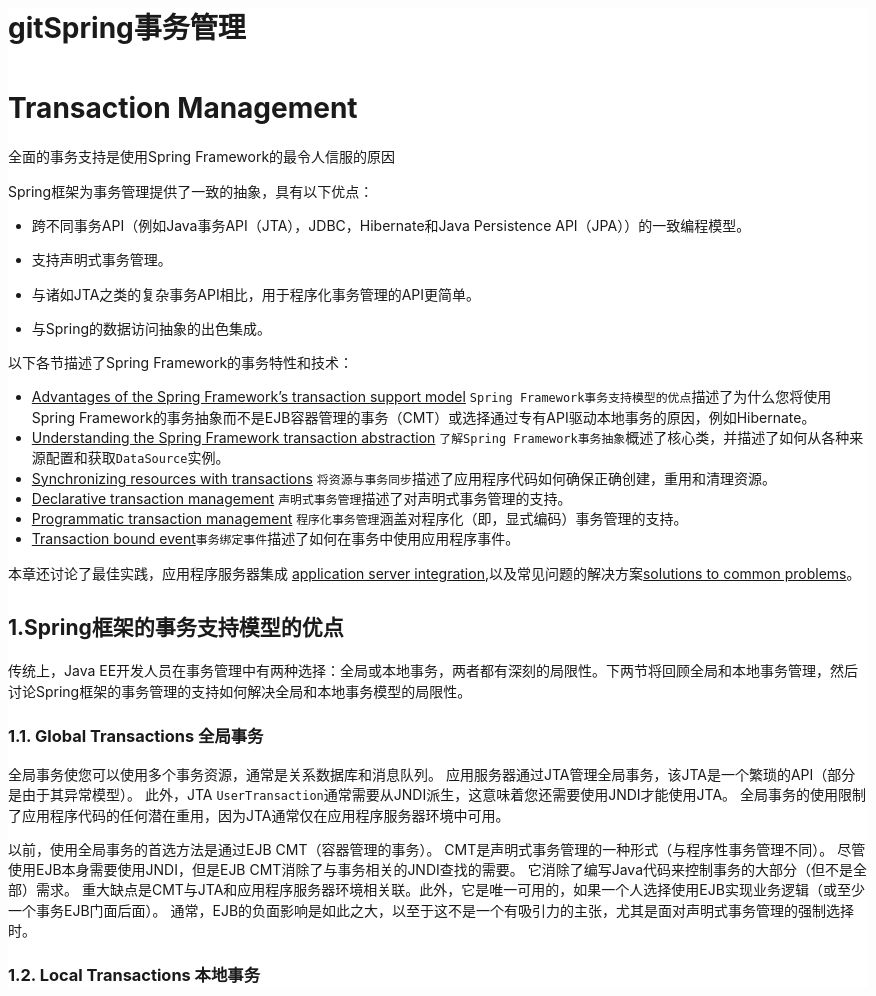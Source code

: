 # gitSpring事务管理

# Transaction Management

全面的事务支持是使用Spring Framework的最令人信服的原因

Spring框架为事务管理提供了一致的抽象，具有以下优点：

- 跨不同事务API（例如Java事务API（JTA），JDBC，Hibernate和Java Persistence API（JPA））的一致编程模型。

- 支持声明式事务管理。

- 与诸如JTA之类的复杂事务API相比，用于程序化事务管理的API更简单。

- 与Spring的数据访问抽象的出色集成。

以下各节描述了Spring Framework的事务特性和技术：

- [Advantages of the Spring Framework’s transaction support model](https://docs.spring.io/spring-framework/docs/current/reference/html/data-access.html#transaction-motivation) `Spring Framework事务支持模型的优点`描述了为什么您将使用Spring Framework的事务抽象而不是EJB容器管理的事务（CMT）或选择通过专有API驱动本地事务的原因，例如Hibernate。
- [Understanding the Spring Framework transaction abstraction](https://docs.spring.io/spring-framework/docs/current/reference/html/data-access.html#transaction-strategies) `了解Spring Framework事务抽象`概述了核心类，并描述了如何从各种来源配置和获取`DataSource`实例。
- [Synchronizing resources with transactions](https://docs.spring.io/spring-framework/docs/current/reference/html/data-access.html#tx-resource-synchronization) `将资源与事务同步`描述了应用程序代码如何确保正确创建，重用和清理资源。
- [Declarative transaction management](https://docs.spring.io/spring-framework/docs/current/reference/html/data-access.html#transaction-declarative) `声明式事务管理`描述了对声明式事务管理的支持。
- [Programmatic transaction management](https://docs.spring.io/spring-framework/docs/current/reference/html/data-access.html#transaction-programmatic) `程序化事务管理`涵盖对程序化（即，显式编码）事务管理的支持。
- [Transaction bound event](https://docs.spring.io/spring-framework/docs/current/reference/html/data-access.html#transaction-event)`事务绑定事件`描述了如何在事务中使用应用程序事件。

本章还讨论了最佳实践，应用程序服务器集成 [application server integration](https://docs.spring.io/spring-framework/docs/current/reference/html/data-access.html#transaction-application-server-integration),以及常见问题的解决方案[solutions to common problems](https://docs.spring.io/spring-framework/docs/current/reference/html/data-access.html#transaction-solutions-to-common-problems)。

## 1.Spring框架的事务支持模型的优点

传统上，Java EE开发人员在事务管理中有两种选择：全局或本地事务，两者都有深刻的局限性。下两节将回顾全局和本地事务管理，然后讨论Spring框架的事务管理的支持如何解决全局和本地事务模型的局限性。

### 1.1. Global Transactions 全局事务

全局事务使您可以使用多个事务资源，通常是关系数据库和消息队列。 应用服务器通过JTA管理全局事务，该JTA是一个繁琐的API（部分是由于其异常模型）。 此外，JTA `UserTransaction`通常需要从JNDI派生，这意味着您还需要使用JNDI才能使用JTA。 全局事务的使用限制了应用程序代码的任何潜在重用，因为JTA通常仅在应用程序服务器环境中可用。

以前，使用全局事务的首选方法是通过EJB CMT（容器管理的事务）。 CMT是声明式事务管理的一种形式（与程序性事务管理不同）。 尽管使用EJB本身需要使用JNDI，但是EJB CMT消除了与事务相关的JNDI查找的需要。 它消除了编写Java代码来控制事务的大部分（但不是全部）需求。 重大缺点是CMT与JTA和应用程序服务器环境相关联。此外，它是唯一可用的，如果一个人选择使用EJB实现业务逻辑（或至少一个事务EJB门面后面）。 通常，EJB的负面影响是如此之大，以至于这不是一个有吸引力的主张，尤其是面对声明式事务管理的强制选择时。

### 1.2. Local Transactions 本地事务
